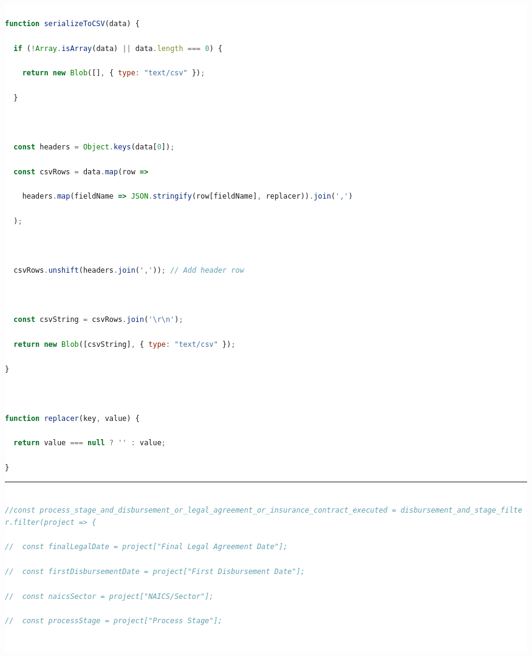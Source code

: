  

```js

function serializeToCSV(data) {

  if (!Array.isArray(data) || data.length === 0) {

    return new Blob([], { type: "text/csv" });

  }

 

  const headers = Object.keys(data[0]);

  const csvRows = data.map(row =>

    headers.map(fieldName => JSON.stringify(row[fieldName], replacer)).join(',')

  );

 

  csvRows.unshift(headers.join(',')); // Add header row

 

  const csvString = csvRows.join('\r\n');

  return new Blob([csvString], { type: "text/csv" });

}

 

function replacer(key, value) {

  return value === null ? '' : value;

}

```



----

 



 

```js

//const process_stage_and_disbursement_or_legal_agreement_or_insurance_contract_executed = disbursement_and_stage_filter.filter(project => {

//  const finalLegalDate = project["Final Legal Agreement Date"];

//  const firstDisbursementDate = project["First Disbursement Date"];

//  const naicsSector = project["NAICS/Sector"];

//  const processStage = project["Process Stage"];

 

```
